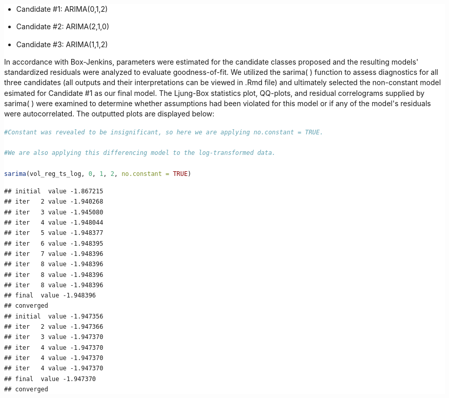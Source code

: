 + Candidate \#1: ARIMA(0,1,2)

+ Candidate \#2: ARIMA(2,1,0)

+ Candidate \#3: ARIMA(1,1,2)

In accordance with Box-Jenkins, parameters were estimated for the candidate classes proposed and the resulting models' standardized residuals were analyzed to evaluate goodness-of-fit. We utilized the sarima( ) function to assess diagnostics for all three candidates (all outputs and their interpretations can be viewed in .Rmd file) and ultimately selected the non-constant model esimated for Candidate \#1 as our final model. The Ljung-Box statistics plot, QQ-plots, and residual correlograms supplied by sarima( ) were examined to determine whether assumptions had been violated for this model or if any of the model's residuals were autocorrelated. The outputted plots are displayed below:

``` r
#Constant was revealed to be insignificant, so here we are applying no.constant = TRUE.

#We are also applying this differencing model to the log-transformed data.

sarima(vol_reg_ts_log, 0, 1, 2, no.constant = TRUE)
```

    ## initial  value -1.867215 
    ## iter   2 value -1.940268
    ## iter   3 value -1.945080
    ## iter   4 value -1.948044
    ## iter   5 value -1.948377
    ## iter   6 value -1.948395
    ## iter   7 value -1.948396
    ## iter   8 value -1.948396
    ## iter   8 value -1.948396
    ## iter   8 value -1.948396
    ## final  value -1.948396 
    ## converged
    ## initial  value -1.947356 
    ## iter   2 value -1.947366
    ## iter   3 value -1.947370
    ## iter   4 value -1.947370
    ## iter   4 value -1.947370
    ## iter   4 value -1.947370
    ## final  value -1.947370 
    ## converged
